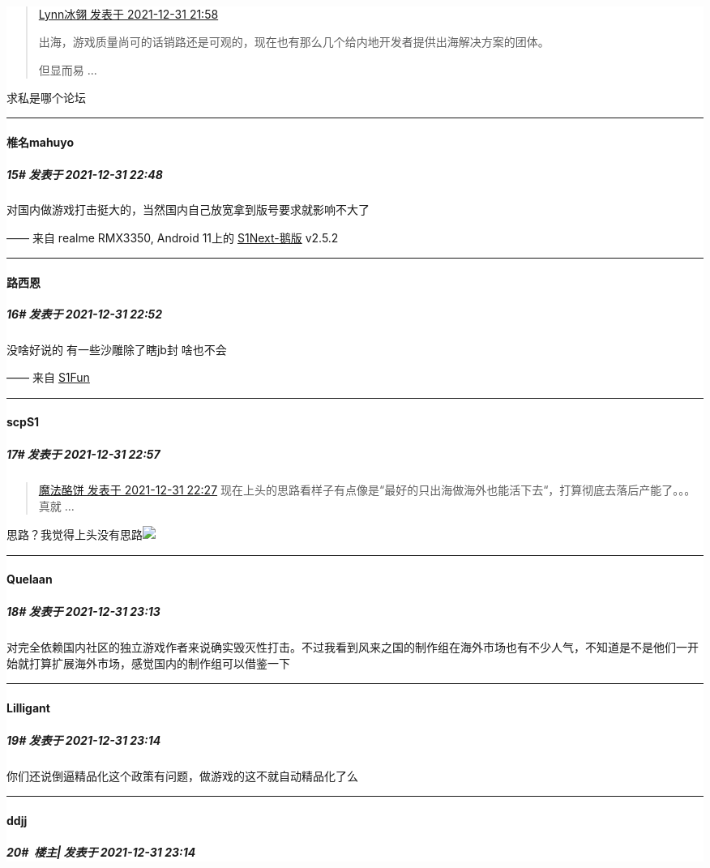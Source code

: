 <blockquote><a href="httphttps://bbs.saraba1st.com/2b/forum.php?mod=redirect&amp;goto=findpost&amp;pid=54120114&amp;ptid=2045128" target="_blank">Lynn冰翎 发表于 2021-12-31 21:58</a>

出海，游戏质量尚可的话销路还是可观的，现在也有那么几个给内地开发者提供出海解决方案的团体。

但显而易 ...</blockquote>
求私是哪个论坛

*****

####  椎名mahuyo  
##### 15#       发表于 2021-12-31 22:48

对国内做游戏打击挺大的，当然国内自己放宽拿到版号要求就影响不大了

—— 来自 realme RMX3350, Android 11上的 [S1Next-鹅版](https://github.com/ykrank/S1-Next/releases) v2.5.2

*****

####  路西恩  
##### 16#       发表于 2021-12-31 22:52

没啥好说的
有一些沙雕除了瞎jb封
啥也不会

—— 来自 [S1Fun](https://s1fun.koalcat.com)

*****

####  scpS1  
##### 17#       发表于 2021-12-31 22:57

<blockquote><a href="httphttps://bbs.saraba1st.com/2b/forum.php?mod=redirect&amp;goto=findpost&amp;pid=54120684&amp;ptid=2045128" target="_blank">魔法酪饼 发表于 2021-12-31 22:27</a>
现在上头的思路看样子有点像是“最好的只出海做海外也能活下去“，打算彻底去落后产能了。。。真就 ...</blockquote>
思路？我觉得上头没有思路<img src="https://static.saraba1st.com/image/smiley/face2017/067.png" referrerpolicy="no-referrer">

*****

####  Quelaan  
##### 18#       发表于 2021-12-31 23:13

对完全依赖国内社区的独立游戏作者来说确实毁灭性打击。不过我看到风来之国的制作组在海外市场也有不少人气，不知道是不是他们一开始就打算扩展海外市场，感觉国内的制作组可以借鉴一下

*****

####  Lilligant  
##### 19#       发表于 2021-12-31 23:14

你们还说倒逼精品化这个政策有问题，做游戏的这不就自动精品化了么

*****

####  ddjj  
##### 20#         楼主| 发表于 2021-12-31 23:14
